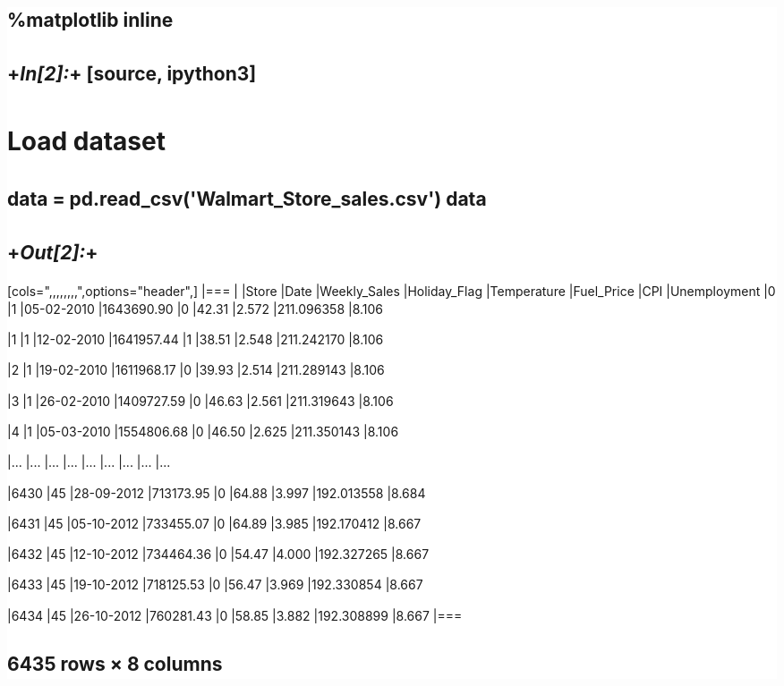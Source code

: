 %matplotlib inline
----


+*In[2]:*+
[source, ipython3]
----
# Load dataset
data = pd.read_csv('Walmart_Store_sales.csv')
data
----


+*Out[2]:*+
----
[cols=",,,,,,,,",options="header",]
|===
| |Store |Date |Weekly_Sales |Holiday_Flag |Temperature |Fuel_Price |CPI
|Unemployment
|0 |1 |05-02-2010 |1643690.90 |0 |42.31 |2.572 |211.096358 |8.106

|1 |1 |12-02-2010 |1641957.44 |1 |38.51 |2.548 |211.242170 |8.106

|2 |1 |19-02-2010 |1611968.17 |0 |39.93 |2.514 |211.289143 |8.106

|3 |1 |26-02-2010 |1409727.59 |0 |46.63 |2.561 |211.319643 |8.106

|4 |1 |05-03-2010 |1554806.68 |0 |46.50 |2.625 |211.350143 |8.106

|... |... |... |... |... |... |... |... |...

|6430 |45 |28-09-2012 |713173.95 |0 |64.88 |3.997 |192.013558 |8.684

|6431 |45 |05-10-2012 |733455.07 |0 |64.89 |3.985 |192.170412 |8.667

|6432 |45 |12-10-2012 |734464.36 |0 |54.47 |4.000 |192.327265 |8.667

|6433 |45 |19-10-2012 |718125.53 |0 |56.47 |3.969 |192.330854 |8.667

|6434 |45 |26-10-2012 |760281.43 |0 |58.85 |3.882 |192.308899 |8.667
|===

6435 rows × 8 columns
----
